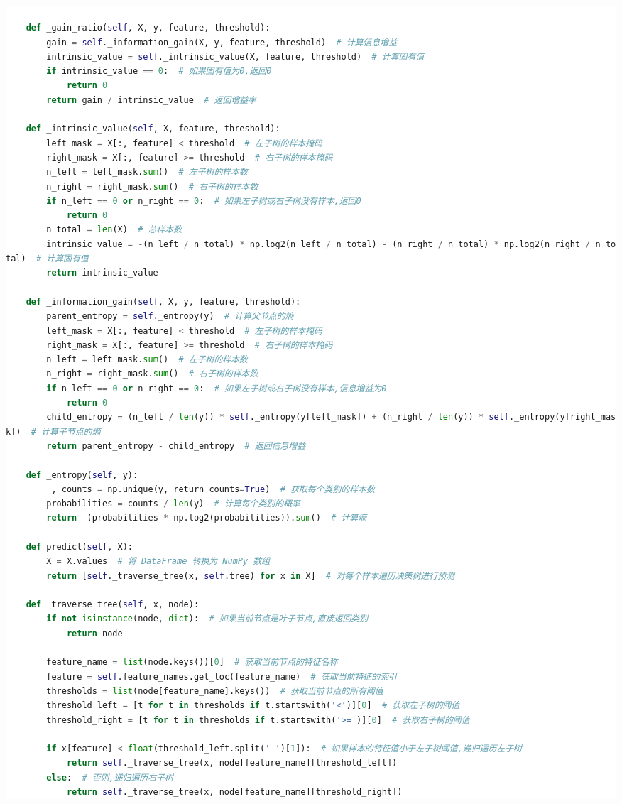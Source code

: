 ```python

    def _gain_ratio(self, X, y, feature, threshold):
        gain = self._information_gain(X, y, feature, threshold)  # 计算信息增益
        intrinsic_value = self._intrinsic_value(X, feature, threshold)  # 计算固有值
        if intrinsic_value == 0:  # 如果固有值为0,返回0
            return 0
        return gain / intrinsic_value  # 返回增益率

    def _intrinsic_value(self, X, feature, threshold):
        left_mask = X[:, feature] < threshold  # 左子树的样本掩码
        right_mask = X[:, feature] >= threshold  # 右子树的样本掩码
        n_left = left_mask.sum()  # 左子树的样本数
        n_right = right_mask.sum()  # 右子树的样本数
        if n_left == 0 or n_right == 0:  # 如果左子树或右子树没有样本,返回0
            return 0
        n_total = len(X)  # 总样本数
        intrinsic_value = -(n_left / n_total) * np.log2(n_left / n_total) - (n_right / n_total) * np.log2(n_right / n_total)  # 计算固有值
        return intrinsic_value

    def _information_gain(self, X, y, feature, threshold):
        parent_entropy = self._entropy(y)  # 计算父节点的熵
        left_mask = X[:, feature] < threshold  # 左子树的样本掩码
        right_mask = X[:, feature] >= threshold  # 右子树的样本掩码
        n_left = left_mask.sum()  # 左子树的样本数
        n_right = right_mask.sum()  # 右子树的样本数
        if n_left == 0 or n_right == 0:  # 如果左子树或右子树没有样本,信息增益为0
            return 0
        child_entropy = (n_left / len(y)) * self._entropy(y[left_mask]) + (n_right / len(y)) * self._entropy(y[right_mask])  # 计算子节点的熵
        return parent_entropy - child_entropy  # 返回信息增益

    def _entropy(self, y):
        _, counts = np.unique(y, return_counts=True)  # 获取每个类别的样本数
        probabilities = counts / len(y)  # 计算每个类别的概率
        return -(probabilities * np.log2(probabilities)).sum()  # 计算熵

    def predict(self, X):
        X = X.values  # 将 DataFrame 转换为 NumPy 数组
        return [self._traverse_tree(x, self.tree) for x in X]  # 对每个样本遍历决策树进行预测

    def _traverse_tree(self, x, node):
        if not isinstance(node, dict):  # 如果当前节点是叶子节点,直接返回类别
            return node

        feature_name = list(node.keys())[0]  # 获取当前节点的特征名称
        feature = self.feature_names.get_loc(feature_name)  # 获取当前特征的索引
        thresholds = list(node[feature_name].keys())  # 获取当前节点的所有阈值
        threshold_left = [t for t in thresholds if t.startswith('<')][0]  # 获取左子树的阈值
        threshold_right = [t for t in thresholds if t.startswith('>=')][0]  # 获取右子树的阈值

        if x[feature] < float(threshold_left.split(' ')[1]):  # 如果样本的特征值小于左子树阈值,递归遍历左子树
            return self._traverse_tree(x, node[feature_name][threshold_left])
        else:  # 否则,递归遍历右子树
            return self._traverse_tree(x, node[feature_name][threshold_right])
```
